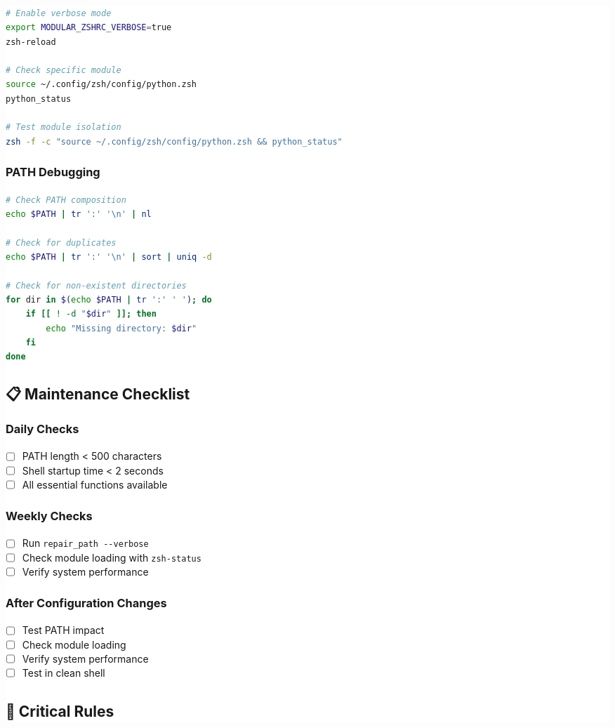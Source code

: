 ```bash
# Enable verbose mode
export MODULAR_ZSHRC_VERBOSE=true
zsh-reload

# Check specific module
source ~/.config/zsh/config/python.zsh
python_status

# Test module isolation
zsh -f -c "source ~/.config/zsh/config/python.zsh && python_status"
```

### **PATH Debugging**

```bash
# Check PATH composition
echo $PATH | tr ':' '\n' | nl

# Check for duplicates
echo $PATH | tr ':' '\n' | sort | uniq -d

# Check for non-existent directories
for dir in $(echo $PATH | tr ':' ' '); do
    if [[ ! -d "$dir" ]]; then
        echo "Missing directory: $dir"
    fi
done
```

## 📋 **Maintenance Checklist**

### **Daily Checks**
- [ ] PATH length < 500 characters
- [ ] Shell startup time < 2 seconds
- [ ] All essential functions available

### **Weekly Checks**
- [ ] Run `repair_path --verbose`
- [ ] Check module loading with `zsh-status`
- [ ] Verify system performance

### **After Configuration Changes**
- [ ] Test PATH impact
- [ ] Check module loading
- [ ] Verify system performance
- [ ] Test in clean shell

## 🚨 **Critical Rules**
